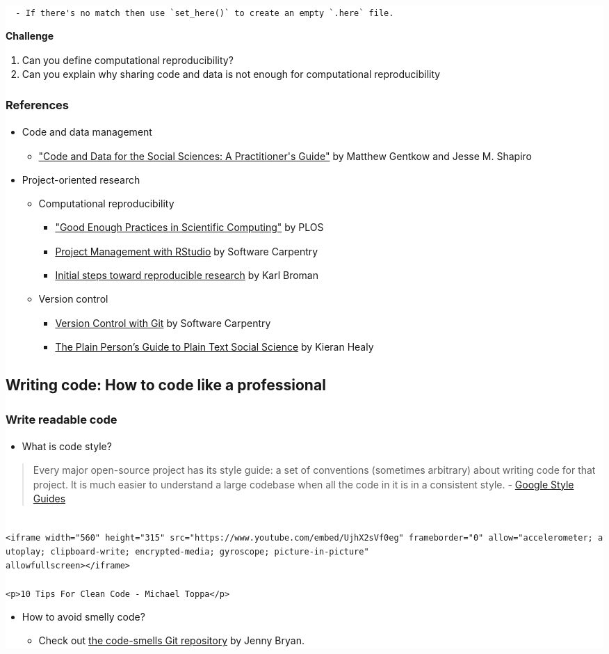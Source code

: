       - If there's no match then use `set_here()` to create an empty `.here` file. 

**Challenge**

1. Can you define computational reproducibility? 
2. Can you explain why sharing code and data is not enough for computational reproducibility

### References 

- Code and data management 

  - ["Code and Data for the Social Sciences: A Practitioner's Guide"](https://web.stanford.edu/~gentzkow/research/CodeAndData.pdf) by Matthew Gentkow and Jesse M. Shapiro 
  
- Project-oriented research
   
  - Computational reproducibility 

    - ["Good Enough Practices in Scientific Computing"](https://GitHub.com/swcarpentry/good-enough-practices-in-scientific-computing/blob/gh-pages/good-enough-practices-for-scientific-computing.pdf) by PLOS
      
    - [Project Management with RStudio](https://swcarpentry.GitHub.io/r-novice-gapminder/02-project-intro/) by Software Carpentry
      
    - [Initial steps toward reproducible research](https://kbroman.org/steps2rr/) by Karl Broman
      
  - Version control 
   
    - [Version Control with Git](https://swcarpentry.GitHub.io/git-novice/) by Software Carpentry
   
    - [The Plain Person’s Guide to Plain Text Social Science](http://plain-text.co/) by Kieran Healy 

## Writing code: How to code like a professional

### Write readable code

- What is code style?

> Every major open-source project has its style guide: a set of conventions (sometimes arbitrary) about writing code for that project. It is much easier to understand a large codebase when all the code in it is in a consistent style. - [Google Style Guides](https://google.GitHub.io/styleguide/) 

```{=html}

<iframe width="560" height="315" src="https://www.youtube.com/embed/UjhX2sVf0eg" frameborder="0" allow="accelerometer; autoplay; clipboard-write; encrypted-media; gyroscope; picture-in-picture" 
allowfullscreen></iframe>

<p>10 Tips For Clean Code - Michael Toppa</p>

```

- How to avoid smelly code? 

  - Check out [the code-smells Git repository](https://GitHub.com/jennybc/code-smells-and-feels#readme) by Jenny Bryan. 
  